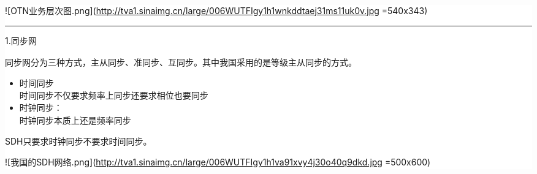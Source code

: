 ![OTN业务层次图.png](http://tva1.sinaimg.cn/large/006WUTFIgy1h1wnkddtaej31ms11uk0v.jpg =540x343)

---

1.同步网

同步网分为三种方式，主从同步、准同步、互同步。其中我国采用的是等级主从同步的方式。

- 时间同步  
时间同步不仅要求频率上同步还要求相位也要同步
- 时钟同步：  
时钟同步本质上还是频率同步

SDH只要求时钟同步不要求时间同步。

![我国的SDH网络.png](http://tva1.sinaimg.cn/large/006WUTFIgy1h1va91xvy4j30o40q9dkd.jpg =500x600)

[^1]:TDM 就是时分复用模式。时分复用是指一种通过不同信道或时隙中的交叉位脉冲，同时在同一个通信媒体上传输多个数字化数据、语音和视频信号等的技术。电话网络（PSTN）基于 TDM 技术，通常又称为 TDM 访问网络.